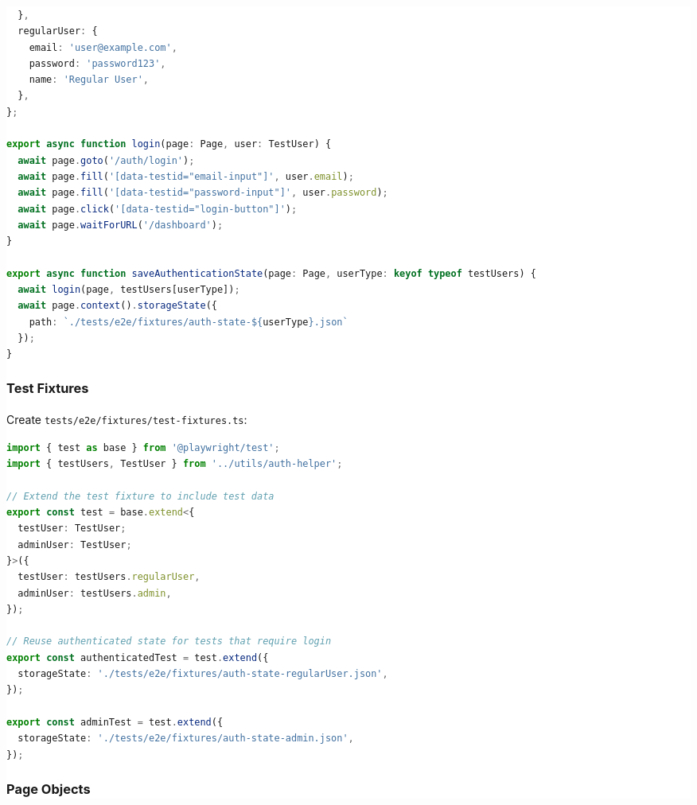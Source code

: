 ```typescript
  },
  regularUser: {
    email: 'user@example.com',
    password: 'password123',
    name: 'Regular User',
  },
};

export async function login(page: Page, user: TestUser) {
  await page.goto('/auth/login');
  await page.fill('[data-testid="email-input"]', user.email);
  await page.fill('[data-testid="password-input"]', user.password);
  await page.click('[data-testid="login-button"]');
  await page.waitForURL('/dashboard');
}

export async function saveAuthenticationState(page: Page, userType: keyof typeof testUsers) {
  await login(page, testUsers[userType]);
  await page.context().storageState({ 
    path: `./tests/e2e/fixtures/auth-state-${userType}.json` 
  });
}
```

### Test Fixtures

Create `tests/e2e/fixtures/test-fixtures.ts`:

```typescript
import { test as base } from '@playwright/test';
import { testUsers, TestUser } from '../utils/auth-helper';

// Extend the test fixture to include test data
export const test = base.extend<{
  testUser: TestUser;
  adminUser: TestUser;
}>({
  testUser: testUsers.regularUser,
  adminUser: testUsers.admin,
});

// Reuse authenticated state for tests that require login
export const authenticatedTest = test.extend({
  storageState: './tests/e2e/fixtures/auth-state-regularUser.json',
});

export const adminTest = test.extend({
  storageState: './tests/e2e/fixtures/auth-state-admin.json',
});
```

### Page Objects
